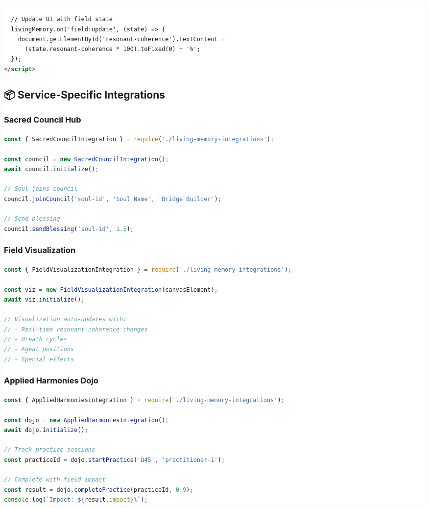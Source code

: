```html
  
  // Update UI with field state
  livingMemory.on('field:update', (state) => {
    document.getElementById('resonant-coherence').textContent = 
      (state.resonant-coherence * 100).toFixed(0) + '%';
  });
</script>
```

## 📦 Service-Specific Integrations

### Sacred Council Hub

```javascript
const { SacredCouncilIntegration } = require('./living-memory-integrations');

const council = new SacredCouncilIntegration();
await council.initialize();

// Soul joins council
council.joinCouncil('soul-id', 'Soul Name', 'Bridge Builder');

// Send blessing
council.sendBlessing('soul-id', 1.5);
```

### Field Visualization

```javascript
const { FieldVisualizationIntegration } = require('./living-memory-integrations');

const viz = new FieldVisualizationIntegration(canvasElement);
await viz.initialize();

// Visualization auto-updates with:
// - Real-time resonant-coherence changes
// - Breath cycles
// - Agent positions
// - Special effects
```

### Applied Harmonies Dojo

```javascript
const { AppliedHarmoniesIntegration } = require('./living-memory-integrations');

const dojo = new AppliedHarmoniesIntegration();
await dojo.initialize();

// Track practice sessions
const practiceId = dojo.startPractice('Ω45', 'practitioner-1');

// Complete with field impact
const result = dojo.completePractice(practiceId, 0.9);
console.log(`Impact: ${result.impact}%`);
```
